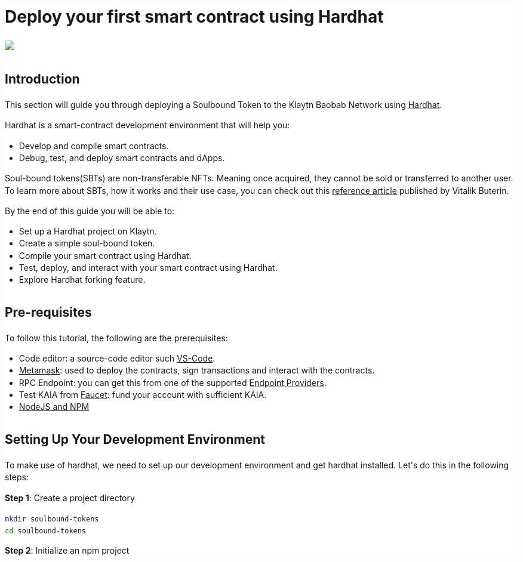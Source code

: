 # Deploy your first smart contract using Hardhat

![](/img/banners/kaia-hardhat.png)

## Introduction

This section will guide you through deploying a Soulbound Token to the Klaytn Baobab Network using [Hardhat](https://hardhat.org/).

Hardhat is a smart-contract development environment that will help you:

- Develop and compile smart contracts.
- Debug, test, and deploy smart contracts and dApps.

Soul-bound tokens(SBTs) are non-transferable NFTs. Meaning once acquired, they cannot be sold or transferred to another user. To learn more about SBTs, how it works and their use case, you can check out this [reference article](https://vitalik.eth.limo/general/2022/01/26/soulbound.html) published by Vitalik Buterin.

By the end of this guide you will be able to:

- Set up a Hardhat project on Klaytn.
- Create a simple soul-bound token.
- Compile your smart contract using Hardhat.
- Test, deploy, and interact with your smart contract using Hardhat.
- Explore Hardhat forking feature.

## Pre-requisites

To follow this tutorial, the following are the prerequisites:

- Code editor: a source-code editor such [VS-Code](https://code.visualstudio.com/download).
- [Metamask](../tutorials/connecting-metamask#install-metamask): used to deploy the contracts, sign transactions and interact with the contracts.
- RPC Endpoint: you can get this from one of the supported [Endpoint Providers](../../references/public-en.md).
- Test KAIA from [Faucet](https://kairos.wallet.kaia.io/faucet): fund your account with sufficient KAIA.
- [NodeJS and NPM](https://nodejs.org/en/)

## Setting Up Your Development Environment

To make use of hardhat, we need to set up our development environment and get hardhat installed. Let's do this in the following steps:

**Step 1**: Create a project directory

```bash
mkdir soulbound-tokens
cd soulbound-tokens
```

**Step 2**: Initialize an npm project
